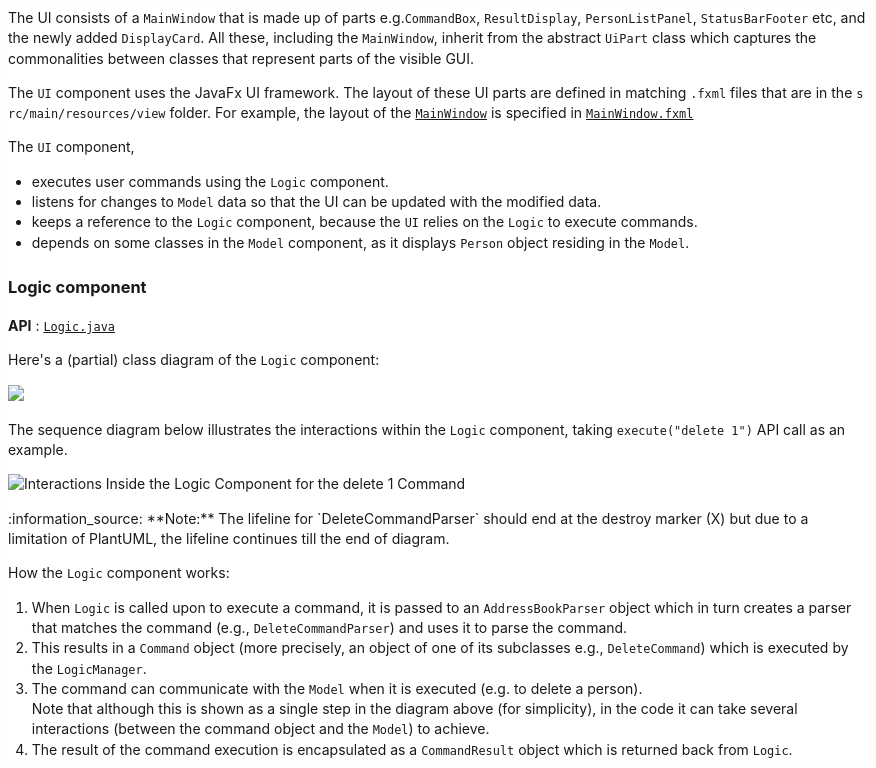 The UI consists of a `MainWindow` that is made up of parts
e.g.`CommandBox`, `ResultDisplay`, `PersonListPanel`, `StatusBarFooter` etc, and the newly added `DisplayCard`.
All these, including the `MainWindow`, inherit from the abstract `UiPart` class which captures the commonalities
between classes that represent parts of the visible GUI.

The `UI` component uses the JavaFx UI framework. The layout of these UI parts are defined in matching `.fxml` files that
are in the `src/main/resources/view` folder. For example, the layout of
the [`MainWindow`](https://github.com/AY2324S2-CS2103T-T16-2/tp/tree/master/src/main/java/seedu/address/ui/MainWindow.java)
is specified
in [`MainWindow.fxml`](https://github.com/AY2324S2-CS2103T-T16-2/tp/tree/master/src/main/resources/view/MainWindow.fxml)

The `UI` component,

* executes user commands using the `Logic` component.
* listens for changes to `Model` data so that the UI can be updated with the modified data.
* keeps a reference to the `Logic` component, because the `UI` relies on the `Logic` to execute commands.
* depends on some classes in the `Model` component, as it displays `Person` object residing in the `Model`.

### Logic component

**API** : [`Logic.java`](https://github.com/AY2324S2-CS2103T-T16-2/tp/tree/master/src/main/java/seedu/address/logic/Logic.java)

Here's a (partial) class diagram of the `Logic` component:

<img src="images/LogicClassDiagram.png" width="550"/>

The sequence diagram below illustrates the interactions within the `Logic` component, taking `execute("delete 1")` API
call as an example.

![Interactions Inside the Logic Component for the `delete 1` Command](images/DeleteSequenceDiagram.png)

<div markdown="span" class="alert alert-info">:information_source: **Note:** The lifeline for `DeleteCommandParser` should end at the destroy marker (X) but due to a limitation of PlantUML, the lifeline continues till the end of diagram.
</div>

How the `Logic` component works:

1. When `Logic` is called upon to execute a command, it is passed to an `AddressBookParser` object which in turn creates
   a parser that matches the command (e.g., `DeleteCommandParser`) and uses it to parse the command.
1. This results in a `Command` object (more precisely, an object of one of its subclasses e.g., `DeleteCommand`) which
   is executed by the `LogicManager`.
1. The command can communicate with the `Model` when it is executed (e.g. to delete a person).<br>
   Note that although this is shown as a single step in the diagram above (for simplicity), in the code it can take
   several interactions (between the command object and the `Model`) to achieve.
1. The result of the command execution is encapsulated as a `CommandResult` object which is returned back from `Logic`.
